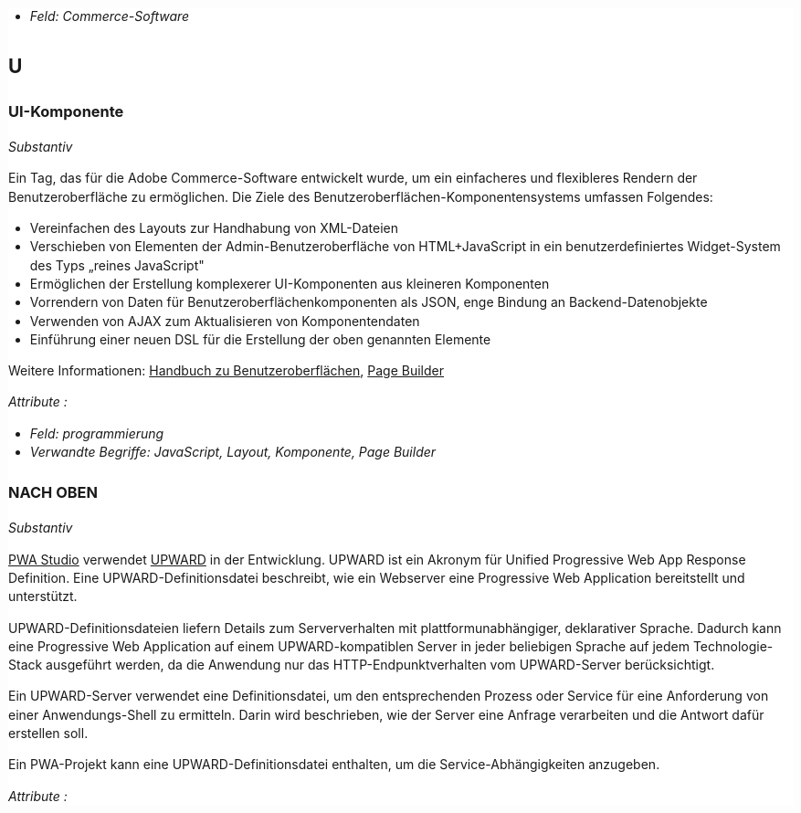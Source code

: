 * _Feld: Commerce-Software_

## U

### UI-Komponente

_Substantiv_

Ein Tag, das für die Adobe Commerce-Software entwickelt wurde, um ein einfacheres und flexibleres Rendern der Benutzeroberfläche zu ermöglichen.
Die Ziele des Benutzeroberflächen-Komponentensystems umfassen Folgendes:

* Vereinfachen des Layouts zur Handhabung von XML-Dateien
* Verschieben von Elementen der Admin-Benutzeroberfläche von HTML+JavaScript in ein benutzerdefiniertes Widget-System des Typs „reines JavaScript&quot;
* Ermöglichen der Erstellung komplexerer UI-Komponenten aus kleineren Komponenten
* Vorrendern von Daten für Benutzeroberflächenkomponenten als JSON, enge Bindung an Backend-Datenobjekte
* Verwenden von AJAX zum Aktualisieren von Komponentendaten
* Einführung einer neuen DSL für die Erstellung der oben genannten Elemente

Weitere Informationen: [Handbuch zu Benutzeroberflächen](https://developer.adobe.com/commerce/frontend-core/ui-components/), [Page Builder](https://experienceleague.adobe.com/docs/commerce-admin/page-builder/introduction.html?lang=de)

_Attribute :_

* _Feld: programmierung_
* _Verwandte Begriffe: JavaScript, Layout, Komponente, Page Builder_

### NACH OBEN

_Substantiv_

[PWA Studio](https://github.com/magento/pwa-studio) verwendet [UPWARD](https://developer.adobe.com/commerce/pwa-studio/guides/packages/upward/) in der Entwicklung.
UPWARD ist ein Akronym für Unified Progressive Web App Response Definition.
Eine UPWARD-Definitionsdatei beschreibt, wie ein Webserver eine Progressive Web Application bereitstellt und unterstützt.

UPWARD-Definitionsdateien liefern Details zum Serververhalten mit plattformunabhängiger, deklarativer Sprache.
Dadurch kann eine Progressive Web Application auf einem UPWARD-kompatiblen Server in jeder beliebigen Sprache auf jedem Technologie-Stack ausgeführt werden, da die Anwendung nur das HTTP-Endpunktverhalten vom UPWARD-Server berücksichtigt.

Ein UPWARD-Server verwendet eine Definitionsdatei, um den entsprechenden Prozess oder Service für eine Anforderung von einer Anwendungs-Shell zu ermitteln.
Darin wird beschrieben, wie der Server eine Anfrage verarbeiten und die Antwort dafür erstellen soll.

Ein PWA-Projekt kann eine UPWARD-Definitionsdatei enthalten, um die Service-Abhängigkeiten anzugeben.

_Attribute :_
